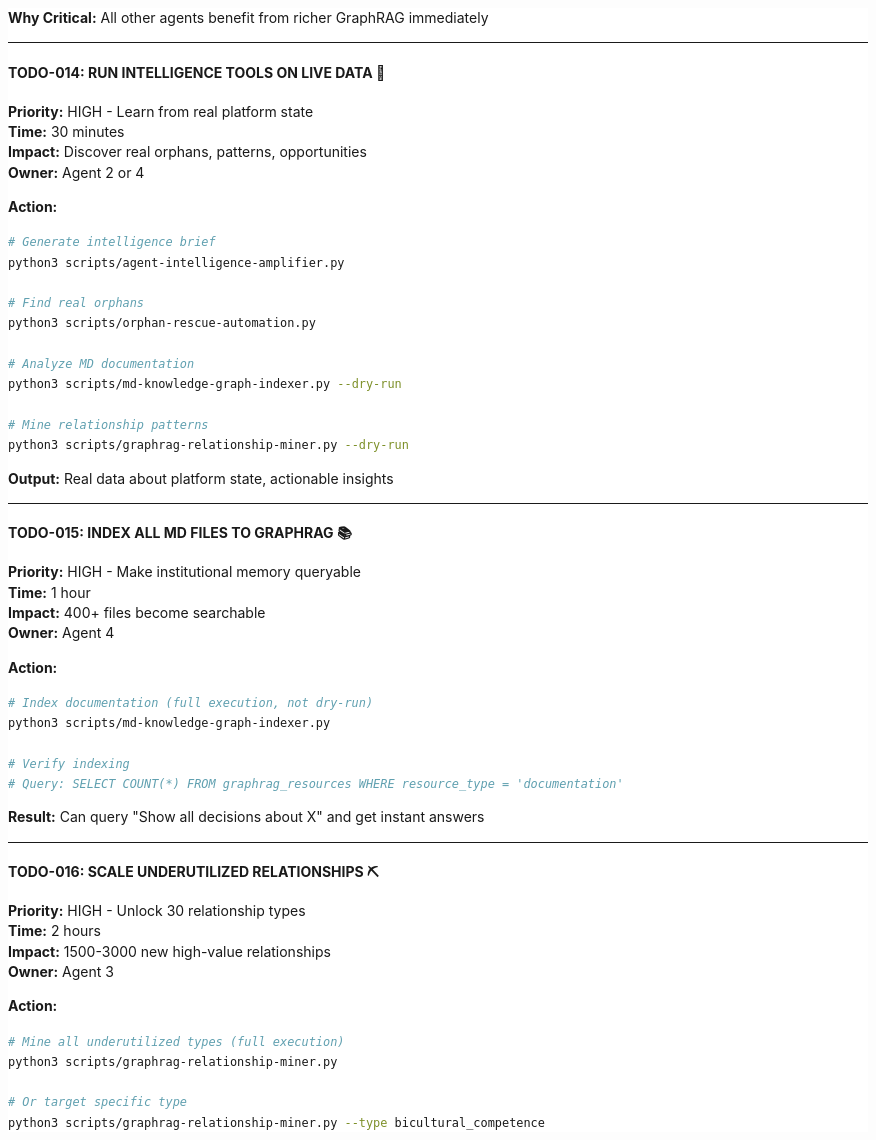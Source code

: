 **Why Critical:** All other agents benefit from richer GraphRAG immediately

---

#### **TODO-014: RUN INTELLIGENCE TOOLS ON LIVE DATA** 🧠
**Priority:** HIGH - Learn from real platform state  
**Time:** 30 minutes  
**Impact:** Discover real orphans, patterns, opportunities  
**Owner:** Agent 2 or 4

**Action:**
```bash
# Generate intelligence brief
python3 scripts/agent-intelligence-amplifier.py

# Find real orphans
python3 scripts/orphan-rescue-automation.py

# Analyze MD documentation
python3 scripts/md-knowledge-graph-indexer.py --dry-run

# Mine relationship patterns
python3 scripts/graphrag-relationship-miner.py --dry-run
```

**Output:** Real data about platform state, actionable insights

---

#### **TODO-015: INDEX ALL MD FILES TO GRAPHRAG** 📚
**Priority:** HIGH - Make institutional memory queryable  
**Time:** 1 hour  
**Impact:** 400+ files become searchable  
**Owner:** Agent 4

**Action:**
```bash
# Index documentation (full execution, not dry-run)
python3 scripts/md-knowledge-graph-indexer.py

# Verify indexing
# Query: SELECT COUNT(*) FROM graphrag_resources WHERE resource_type = 'documentation'
```

**Result:** Can query "Show all decisions about X" and get instant answers

---

#### **TODO-016: SCALE UNDERUTILIZED RELATIONSHIPS** ⛏️
**Priority:** HIGH - Unlock 30 relationship types  
**Time:** 2 hours  
**Impact:** 1500-3000 new high-value relationships  
**Owner:** Agent 3

**Action:**
```bash
# Mine all underutilized types (full execution)
python3 scripts/graphrag-relationship-miner.py

# Or target specific type
python3 scripts/graphrag-relationship-miner.py --type bicultural_competence
```

